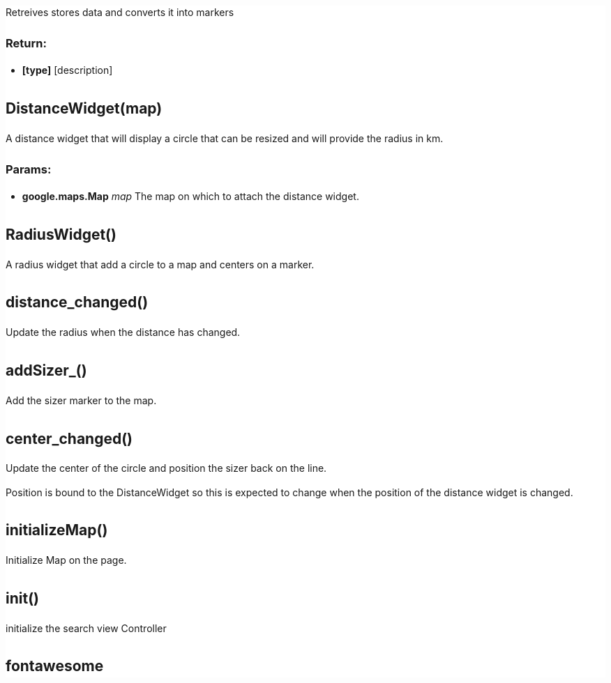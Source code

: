 Retreives stores data and converts it into markers

### Return:

* **[type]** [description]





## DistanceWidget(map)

A distance widget that will display a circle that can be resized and will
provide the radius in km.

### Params: 

* **google.maps.Map** *map* The map on which to attach the distance widget.

## RadiusWidget()

A radius widget that add a circle to a map and centers on a marker.

## distance_changed()

Update the radius when the distance has changed.

## addSizer_()

Add the sizer marker to the map.

## center_changed()

Update the center of the circle and position the sizer back on the line.

Position is bound to the DistanceWidget so this is expected to change when
the position of the distance widget is changed.





## initializeMap()

Initialize Map on the page.

## init()

initialize the search view Controller





## fontawesome



